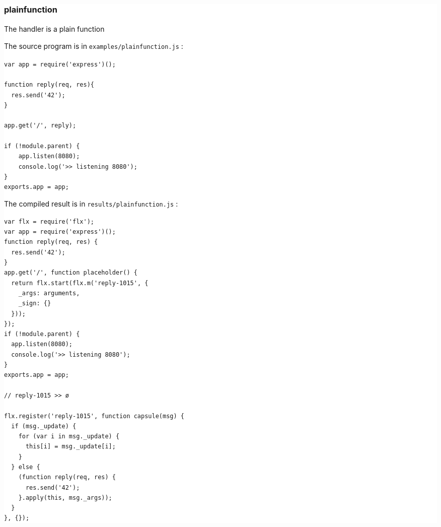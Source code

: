 ### plainfunction


The handler is a plain function



The source program is in `examples/plainfunction.js` : 

```
var app = require('express')();

function reply(req, res){
  res.send('42');
}

app.get('/', reply);

if (!module.parent) {
    app.listen(8080);
    console.log('>> listening 8080');
}
exports.app = app;

```

The compiled result is in `results/plainfunction.js` : 

```
var flx = require('flx');
var app = require('express')();
function reply(req, res) {
  res.send('42');
}
app.get('/', function placeholder() {
  return flx.start(flx.m('reply-1015', {
    _args: arguments,
    _sign: {}
  }));
});
if (!module.parent) {
  app.listen(8080);
  console.log('>> listening 8080');
}
exports.app = app;

// reply-1015 >> ø

flx.register('reply-1015', function capsule(msg) {
  if (msg._update) {
    for (var i in msg._update) {
      this[i] = msg._update[i];
    }
  } else {
    (function reply(req, res) {
      res.send('42');
    }.apply(this, msg._args));
  }
}, {});
```

